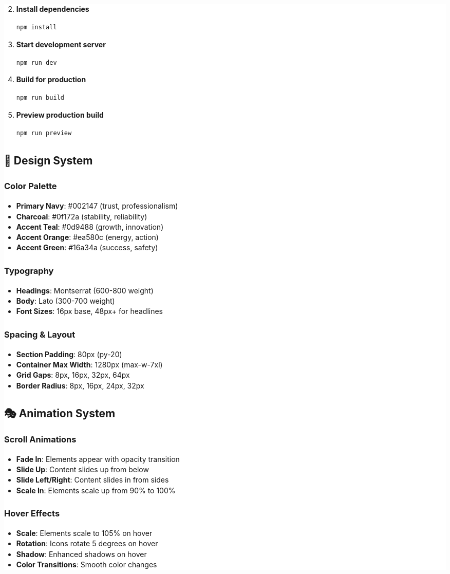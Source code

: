 2. **Install dependencies**
   ```bash
   npm install
   ```

3. **Start development server**
   ```bash
   npm run dev
   ```

4. **Build for production**
   ```bash
   npm run build
   ```

5. **Preview production build**
   ```bash
   npm run preview
   ```

## 🎨 Design System

### **Color Palette**
- **Primary Navy**: #002147 (trust, professionalism)
- **Charcoal**: #0f172a (stability, reliability)
- **Accent Teal**: #0d9488 (growth, innovation)
- **Accent Orange**: #ea580c (energy, action)
- **Accent Green**: #16a34a (success, safety)

### **Typography**
- **Headings**: Montserrat (600-800 weight)
- **Body**: Lato (300-700 weight)
- **Font Sizes**: 16px base, 48px+ for headlines

### **Spacing & Layout**
- **Section Padding**: 80px (py-20)
- **Container Max Width**: 1280px (max-w-7xl)
- **Grid Gaps**: 8px, 16px, 32px, 64px
- **Border Radius**: 8px, 16px, 24px, 32px

## 🎭 Animation System

### **Scroll Animations**
- **Fade In**: Elements appear with opacity transition
- **Slide Up**: Content slides up from below
- **Slide Left/Right**: Content slides in from sides
- **Scale In**: Elements scale up from 90% to 100%

### **Hover Effects**
- **Scale**: Elements scale to 105% on hover
- **Rotation**: Icons rotate 5 degrees on hover
- **Shadow**: Enhanced shadows on hover
- **Color Transitions**: Smooth color changes
